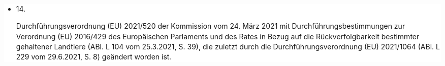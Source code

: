   - 14\.
    
    <div style="">
    
    Durchführungsverordnung (EU) 2021/520 der Kommission vom 24. März
    2021 mit Durchführungsbestimmungen zur Verordnung (EU) 2016/429 des
    Europäischen Parlaments und des Rates in Bezug auf die
    Rückverfolgbarkeit bestimmter gehaltener Landtiere (ABl. L 104 vom
    25.3.2021, S. 39), die zuletzt durch die Durchführungsverordnung
    (EU) 2021/1064 (ABl. L 229 vom 29.6.2021, S. 8) geändert worden
    ist<span style="font-style:italic;">.</span>
    
    </div>

</div>

</div>

</div>

</div>
